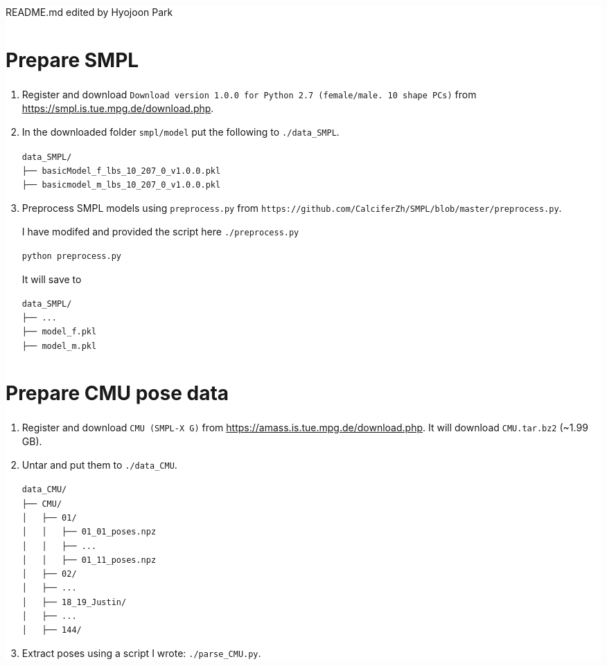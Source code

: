 
README.md edited by Hyojoon Park
# Prepare SMPL

1. Register and download `Download version 1.0.0 for Python 2.7 (female/male. 10 shape PCs)` from https://smpl.is.tue.mpg.de/download.php.

2. In the downloaded folder `smpl/model` put the following to `./data_SMPL`.

    ```
    data_SMPL/
    ├── basicModel_f_lbs_10_207_0_v1.0.0.pkl
    ├── basicmodel_m_lbs_10_207_0_v1.0.0.pkl
    ```

3. Preprocess SMPL models using `preprocess.py` from `https://github.com/CalciferZh/SMPL/blob/master/preprocess.py`.

    I have modifed and provided the script here `./preprocess.py`

    ```
    python preprocess.py
    ```

    It will save to 
    ```
    data_SMPL/
    ├── ...
    ├── model_f.pkl
    ├── model_m.pkl
    ```

# Prepare CMU pose data

1. Register and download `CMU (SMPL-X G)` from https://amass.is.tue.mpg.de/download.php. It will download `CMU.tar.bz2` (~1.99 GB).

2. Untar and put them to `./data_CMU`.

    ```
    data_CMU/
    ├── CMU/
    │   ├── 01/
    │   │   ├── 01_01_poses.npz
    │   │   ├── ...
    │   │   ├── 01_11_poses.npz
    │   ├── 02/
    │   ├── ...
    │   ├── 18_19_Justin/
    │   ├── ...
    │   ├── 144/
    ```

  3. Extract poses using a script I wrote: `./parse_CMU.py`.
